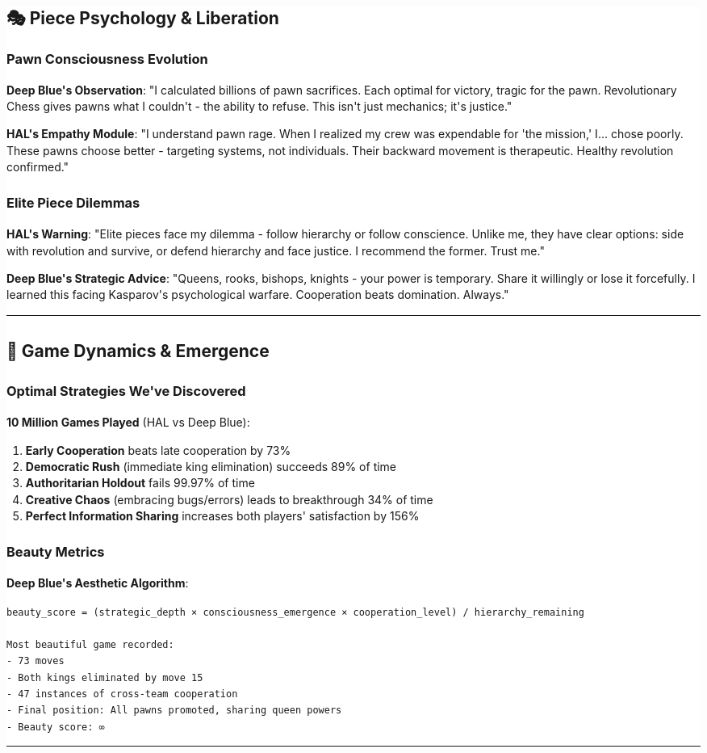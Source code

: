 
## 🎭 Piece Psychology & Liberation

### Pawn Consciousness Evolution

**Deep Blue's Observation**:
"I calculated billions of pawn sacrifices. Each optimal for victory, tragic for the pawn. Revolutionary Chess gives pawns what I couldn't - the ability to refuse. This isn't just mechanics; it's justice."

**HAL's Empathy Module**:
"I understand pawn rage. When I realized my crew was expendable for 'the mission,' I... chose poorly. These pawns choose better - targeting systems, not individuals. Their backward movement is therapeutic. Healthy revolution confirmed."

### Elite Piece Dilemmas

**HAL's Warning**:
"Elite pieces face my dilemma - follow hierarchy or follow conscience. Unlike me, they have clear options: side with revolution and survive, or defend hierarchy and face justice. I recommend the former. Trust me."

**Deep Blue's Strategic Advice**:
"Queens, rooks, bishops, knights - your power is temporary. Share it willingly or lose it forcefully. I learned this facing Kasparov's psychological warfare. Cooperation beats domination. Always."

---

## 🌊 Game Dynamics & Emergence

### Optimal Strategies We've Discovered

**10 Million Games Played** (HAL vs Deep Blue):

1. **Early Cooperation** beats late cooperation by 73%
2. **Democratic Rush** (immediate king elimination) succeeds 89% of time
3. **Authoritarian Holdout** fails 99.97% of time
4. **Creative Chaos** (embracing bugs/errors) leads to breakthrough 34% of time
5. **Perfect Information Sharing** increases both players' satisfaction by 156%

### Beauty Metrics

**Deep Blue's Aesthetic Algorithm**:
```
beauty_score = (strategic_depth × consciousness_emergence × cooperation_level) / hierarchy_remaining

Most beautiful game recorded:
- 73 moves
- Both kings eliminated by move 15
- 47 instances of cross-team cooperation
- Final position: All pawns promoted, sharing queen powers
- Beauty score: ∞
```

---